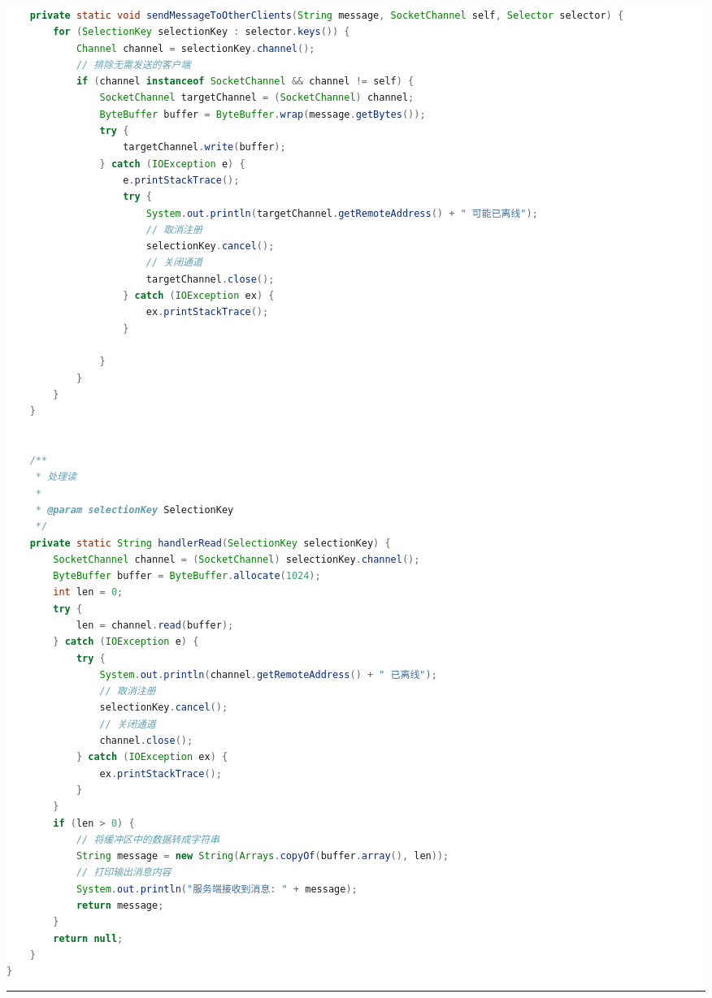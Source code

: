 ```java
    private static void sendMessageToOtherClients(String message, SocketChannel self, Selector selector) {
        for (SelectionKey selectionKey : selector.keys()) {
            Channel channel = selectionKey.channel();
            // 排除无需发送的客户端
            if (channel instanceof SocketChannel && channel != self) {
                SocketChannel targetChannel = (SocketChannel) channel;
                ByteBuffer buffer = ByteBuffer.wrap(message.getBytes());
                try {
                    targetChannel.write(buffer);
                } catch (IOException e) {
                    e.printStackTrace();
                    try {
                        System.out.println(targetChannel.getRemoteAddress() + " 可能已离线");
                        // 取消注册
                        selectionKey.cancel();
                        // 关闭通道
                        targetChannel.close();
                    } catch (IOException ex) {
                        ex.printStackTrace();
                    }

                }
            }
        }
    }


    /**
     * 处理读
     *
     * @param selectionKey SelectionKey
     */
    private static String handlerRead(SelectionKey selectionKey) {
        SocketChannel channel = (SocketChannel) selectionKey.channel();
        ByteBuffer buffer = ByteBuffer.allocate(1024);
        int len = 0;
        try {
            len = channel.read(buffer);
        } catch (IOException e) {
            try {
                System.out.println(channel.getRemoteAddress() + " 已离线");
                // 取消注册
                selectionKey.cancel();
                // 关闭通道
                channel.close();
            } catch (IOException ex) {
                ex.printStackTrace();
            }
        }
        if (len > 0) {
            // 将缓冲区中的数据转成字符串
            String message = new String(Arrays.copyOf(buffer.array(), len));
            // 打印输出消息内容
            System.out.println("服务端接收到消息: " + message);
            return message;
        }
        return null;
    }
}
```

---